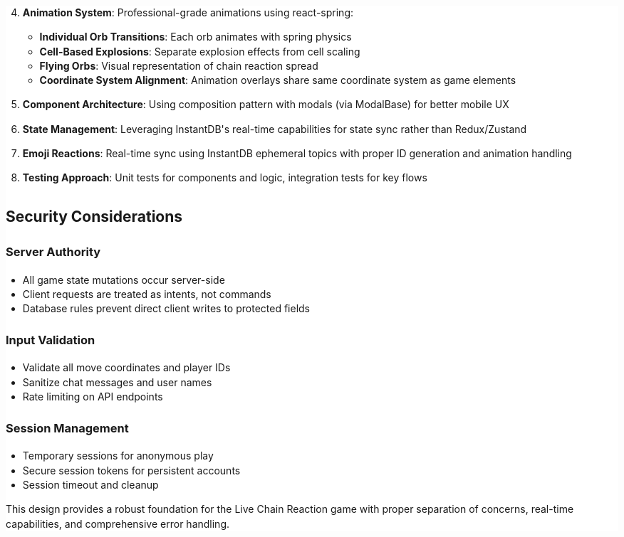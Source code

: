 4. **Animation System**: Professional-grade animations using react-spring:
   - **Individual Orb Transitions**: Each orb animates with spring physics
   - **Cell-Based Explosions**: Separate explosion effects from cell scaling
   - **Flying Orbs**: Visual representation of chain reaction spread
   - **Coordinate System Alignment**: Animation overlays share same coordinate system as game elements

5. **Component Architecture**: Using composition pattern with modals (via ModalBase) for better mobile UX

6. **State Management**: Leveraging InstantDB's real-time capabilities for state sync rather than Redux/Zustand

7. **Emoji Reactions**: Real-time sync using InstantDB ephemeral topics with proper ID generation and animation handling

8. **Testing Approach**: Unit tests for components and logic, integration tests for key flows

## Security Considerations

### Server Authority
- All game state mutations occur server-side
- Client requests are treated as intents, not commands
- Database rules prevent direct client writes to protected fields

### Input Validation
- Validate all move coordinates and player IDs
- Sanitize chat messages and user names
- Rate limiting on API endpoints

### Session Management
- Temporary sessions for anonymous play
- Secure session tokens for persistent accounts
- Session timeout and cleanup

This design provides a robust foundation for the Live Chain Reaction game with proper separation of concerns, real-time capabilities, and comprehensive error handling.